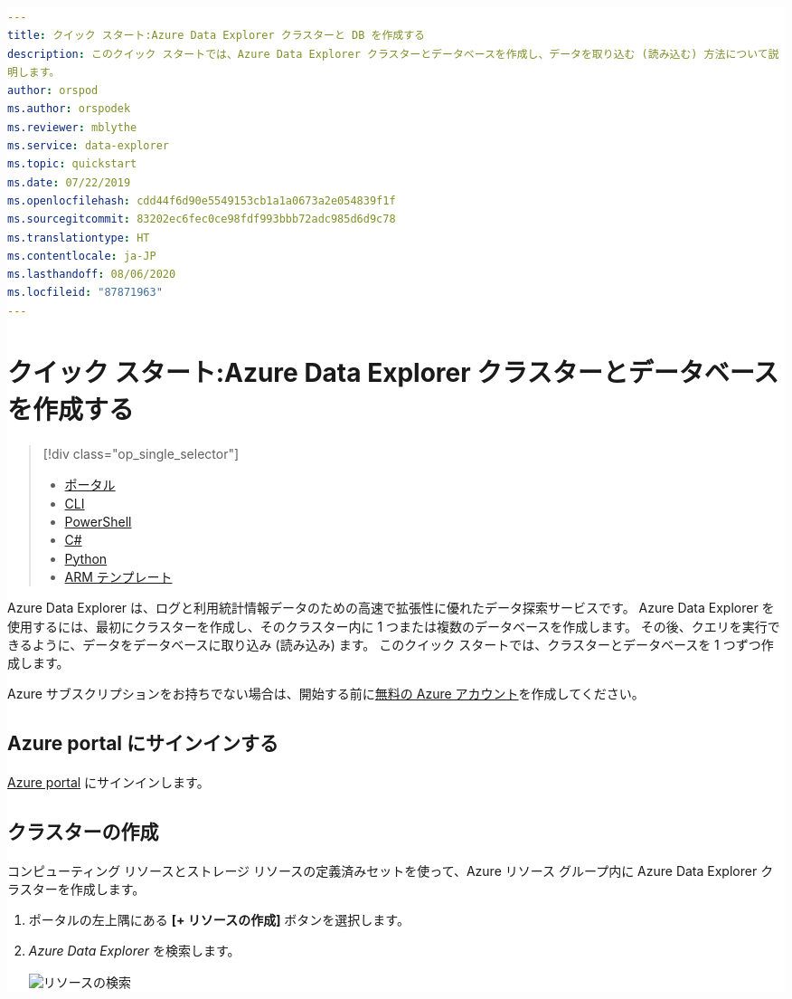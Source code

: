 ```yaml
---
title: クイック スタート:Azure Data Explorer クラスターと DB を作成する
description: このクイック スタートでは、Azure Data Explorer クラスターとデータベースを作成し、データを取り込む (読み込む) 方法について説明します。
author: orspod
ms.author: orspodek
ms.reviewer: mblythe
ms.service: data-explorer
ms.topic: quickstart
ms.date: 07/22/2019
ms.openlocfilehash: cdd44f6d90e5549153cb1a1a0673a2e054839f1f
ms.sourcegitcommit: 83202ec6fec0ce98fdf993bbb72adc985d6d9c78
ms.translationtype: HT
ms.contentlocale: ja-JP
ms.lasthandoff: 08/06/2020
ms.locfileid: "87871963"
---
```

# <a name="quickstart-create-an-azure-data-explorer-cluster-and-database"></a>クイック スタート:Azure Data Explorer クラスターとデータベースを作成する

> [!div class="op_single_selector"]
> * [ポータル](create-cluster-database-portal.md)
> * [CLI](create-cluster-database-cli.md)
> * [PowerShell](create-cluster-database-powershell.md)
> * [C#](create-cluster-database-csharp.md)
> * [Python](create-cluster-database-python.md)
> * [ARM テンプレート](create-cluster-database-resource-manager.md)


Azure Data Explorer は、ログと利用統計情報データのための高速で拡張性に優れたデータ探索サービスです。 Azure Data Explorer を使用するには、最初にクラスターを作成し、そのクラスター内に 1 つまたは複数のデータベースを作成します。 その後、クエリを実行できるように、データをデータベースに取り込み (読み込み) ます。 このクイック スタートでは、クラスターとデータベースを 1 つずつ作成します。

Azure サブスクリプションをお持ちでない場合は、開始する前に[無料の Azure アカウント](https://azure.microsoft.com/free/)を作成してください。

## <a name="sign-in-to-the-azure-portal"></a>Azure portal にサインインする

[Azure portal](https://portal.azure.com/) にサインインします。

## <a name="create-a-cluster"></a>クラスターの作成

コンピューティング リソースとストレージ リソースの定義済みセットを使って、Azure リソース グループ内に Azure Data Explorer クラスターを作成します。

1. ポータルの左上隅にある **[+ リソースの作成]** ボタンを選択します。

1. *Azure Data Explorer* を検索します。

   ![リソースの検索](media/create-cluster-database-portal/search-resources.png)
